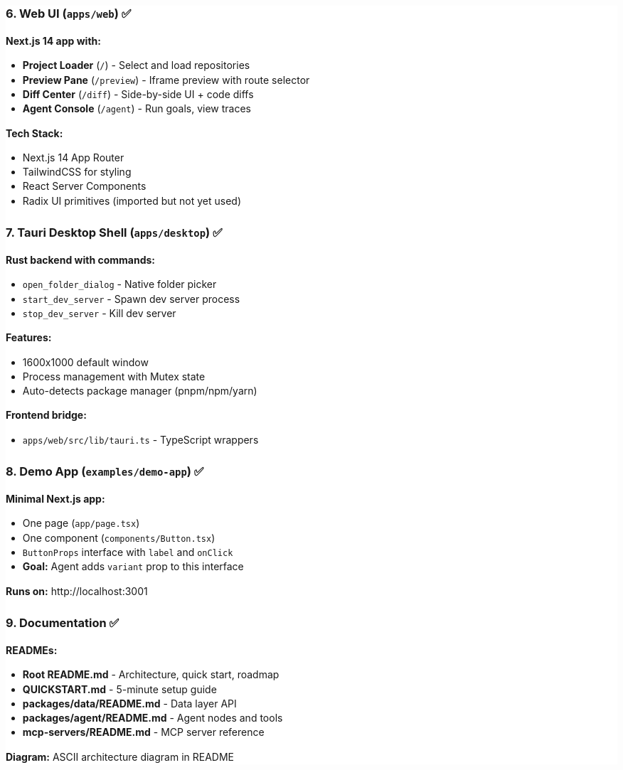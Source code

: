 ### 6. Web UI (`apps/web`) ✅

**Next.js 14 app with:**

- **Project Loader** (`/`) - Select and load repositories
- **Preview Pane** (`/preview`) - Iframe preview with route selector
- **Diff Center** (`/diff`) - Side-by-side UI + code diffs
- **Agent Console** (`/agent`) - Run goals, view traces

**Tech Stack:**

- Next.js 14 App Router
- TailwindCSS for styling
- React Server Components
- Radix UI primitives (imported but not yet used)

### 7. Tauri Desktop Shell (`apps/desktop`) ✅

**Rust backend with commands:**

- `open_folder_dialog` - Native folder picker
- `start_dev_server` - Spawn dev server process
- `stop_dev_server` - Kill dev server

**Features:**

- 1600x1000 default window
- Process management with Mutex state
- Auto-detects package manager (pnpm/npm/yarn)

**Frontend bridge:**

- `apps/web/src/lib/tauri.ts` - TypeScript wrappers

### 8. Demo App (`examples/demo-app`) ✅

**Minimal Next.js app:**

- One page (`app/page.tsx`)
- One component (`components/Button.tsx`)
- `ButtonProps` interface with `label` and `onClick`
- **Goal:** Agent adds `variant` prop to this interface

**Runs on:** http://localhost:3001

### 9. Documentation ✅

**READMEs:**

- **Root README.md** - Architecture, quick start, roadmap
- **QUICKSTART.md** - 5-minute setup guide
- **packages/data/README.md** - Data layer API
- **packages/agent/README.md** - Agent nodes and tools
- **mcp-servers/README.md** - MCP server reference

**Diagram:** ASCII architecture diagram in README
